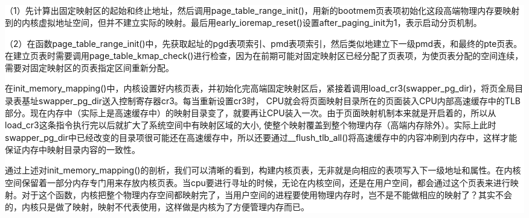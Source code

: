 （1）先计算出固定映射区的起始和终止地址，然后调用page_table_range_init()，用新的bootmem页表项初始化这段高端物理内存要映射到的内核虚拟地址空间，但并不建立实际的映射。最后用early_ioremap_reset()设置after_paging_init为1，表示启动分页机制。

（2）在函数page_table_range_init()中，先获取起址的pgd表项索引、pmd表项索引，然后类似地建立下一级pmd表，和最终的pte页表。在建立页表时需要调用page_table_kmap_check()进行检查，因为在前期可能对固定映射区已经分配了页表项，为使页表分配的空间连续，需要对固定映射区的页表指定区间重新分配。

在init_memory_mapping()中，内核设置好内核页表，并初始化完高端固定映射区后，紧接着调用load_cr3(swapper_pg_dir)，将页全局目录表基址swapper_pg_dir送入控制寄存器cr3。每当重新设置cr3时， CPU就会将页面映射目录所在的页面装入CPU内部高速缓存中的TLB部分。现在内存中（实际上是高速缓存中）的映射目录变了，就要再让CPU装入一次。由于页面映射机制本来就是开启着的，所以从load_cr3这条指令执行完以后就扩大了系统空间中有映射区域的大小, 使整个映射覆盖到整个物理内存（高端内存除外）。实际上此时swapper_pg_dir中已经改变的目录项很可能还在高速缓存中，所以还要通过__flush_tlb_all()将高速缓存中的内容冲刷到内存中，这样才能保证内存中映射目录内容的一致性。

通过上述对init_memory_mapping()的剖析，我们可以清晰的看到，构建内核页表，无非就是向相应的表项写入下一级地址和属性。在内核空间保留着一部分内存专门用来存放内核页表。当cpu要进行寻址的时候，无论在内核空间，还是在用户空间，都会通过这个页表来进行映射。对于这个函数，内核把整个物理内存空间都映射完了，当用户空间的进程要使用物理内存时，岂不是不能做相应的映射了？其实不会的，内核只是做了映射，映射不代表使用，这样做是内核为了方便管理内存而已。